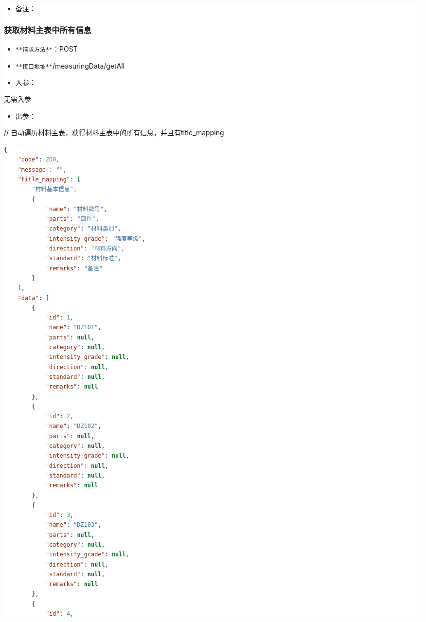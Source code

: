 - 备注：

### 

### 获取材料主表中所有信息

- `**请求方法**`：POST

- `**接口地址**`/measuringData/getAll

- 入参：

无需入参

- 出参：

// 自动遍历材料主表，获得材料主表中的所有信息，并且有title_mapping

```json
{
    "code": 200,
    "message": "",
    "title_mapping": [
        "材料基本信息",
        {
            "name": "材料牌号",
            "parts": "部件",
            "category": "材料类别",
            "intensity_grade": "强度等级",
            "direction": "材料方向",
            "standard": "材料标准",
            "remarks": "备注"
        }
    ],
    "data": [
        {
            "id": 1,
            "name": "DZ101",
            "parts": null,
            "category": null,
            "intensity_grade": null,
            "direction": null,
            "standard": null,
            "remarks": null
        },
        {
            "id": 2,
            "name": "DZ102",
            "parts": null,
            "category": null,
            "intensity_grade": null,
            "direction": null,
            "standard": null,
            "remarks": null
        },
        {
            "id": 3,
            "name": "DZ103",
            "parts": null,
            "category": null,
            "intensity_grade": null,
            "direction": null,
            "standard": null,
            "remarks": null
        },
        {
            "id": 4,
```